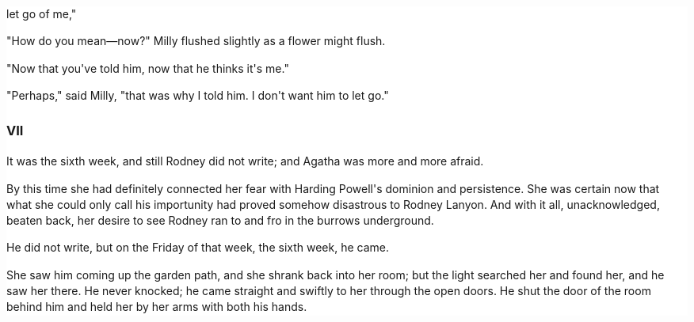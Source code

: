 let go of me,"

"How do you mean—now?" Milly flushed slightly as a flower might flush.

"Now that you've told him, now that he thinks it's me."

"Perhaps," said Milly, "that was why I told him. I don't want him to let go."


### VII

It was the sixth week, and still Rodney did not write; and Agatha was more and more afraid.

By this time she had definitely connected her fear with Harding Powell's dominion and persistence. She was certain now that what she could only call his importunity had proved somehow disastrous to Rodney Lanyon. And with it all, unacknowledged, beaten back, her desire to see Rodney ran to and fro in the burrows underground.

He did not write, but on the Friday of that week, the sixth week, he came.

She saw him coming up the garden path, and she shrank back into her room; but the light searched her and found her, and he saw her there. He never knocked; he came straight and swiftly to her through the open doors. He shut the door of the room behind him and held her by her arms with both his hands.

